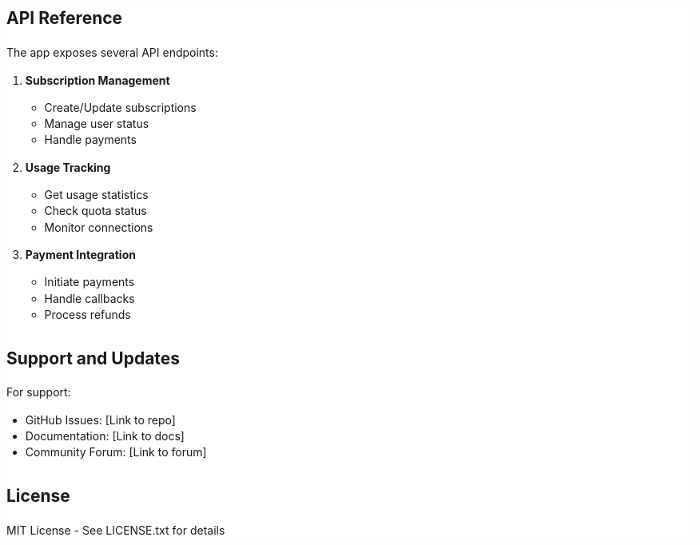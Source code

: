 ## API Reference

The app exposes several API endpoints:

1. **Subscription Management**
   - Create/Update subscriptions
   - Manage user status
   - Handle payments

2. **Usage Tracking**
   - Get usage statistics
   - Check quota status
   - Monitor connections

3. **Payment Integration**
   - Initiate payments
   - Handle callbacks
   - Process refunds

## Support and Updates

For support:
- GitHub Issues: [Link to repo]
- Documentation: [Link to docs]
- Community Forum: [Link to forum]

## License
MIT License - See LICENSE.txt for details
